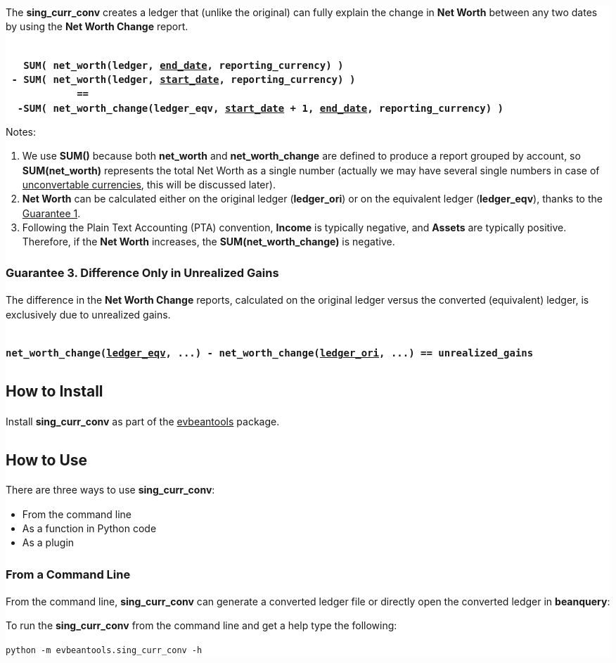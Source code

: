 The **sing_curr_conv** creates a ledger that (unlike the original) can fully explain the change in **Net Worth** between any two dates by using the **Net Worth Change** report.

<pre><b>
   SUM( net_worth(ledger, <u>end_date</u>, reporting_currency) )
 - SUM( net_worth(ledger, <u>start_date</u>, reporting_currency) )
            ==
  -SUM( net_worth_change(ledger_eqv, <u>start_date</u> + 1, <u>end_date</u>, reporting_currency) )
</b></pre>

Notes:

1) We use **SUM()** because both **net_worth** and **net_worth_change** are defined to produce a report grouped by account, so **SUM(net_worth)** represents the total Net Worth as a single number (actually we may have several single numbers in case of [unconvertable currencies](#unconvertable-currencies-ledger-convertibility-requirements), this will be discussed later).  
2) **Net Worth** can be calculated either on the original ledger (**ledger_ori**) or on the equivalent ledger (**ledger_eqv**), thanks to the [Guarantee 1](#guarantee-1-ledger_eqv-is-equivalent-for-net-worth-report).  
3) Following the Plain Text Accounting (PTA) convention, **Income** is typically negative, and **Assets** are typically positive. Therefore, if the **Net Worth** increases, the **SUM(net_worth_change)** is negative.

### Guarantee 3. Difference Only in Unrealized Gains

The difference in the **Net Worth Change** reports, calculated on the original ledger versus the converted (equivalent) ledger, is exclusively due to unrealized gains.

<pre><b>
net_worth_change(<u>ledger_eqv</u>, ...) - net_worth_change(<u>ledger_ori</u>, ...) == unrealized_gains
</pre></b>

## How to Install

Install **sing_curr_conv** as part of the [evbeantools](../README.md) package.

## How to Use

There are three ways to use **sing_curr_conv**:

- From the command line
- As a function in Python code
- As a plugin

### From a Command Line

From the command line, **sing_curr_conv** can generate a converted ledger file or directly open the converted ledger in **beanquery**:

To run the **sing_curr_conv** from the command line and get a help type the following:

```
python -m evbeantools.sing_curr_conv -h
```
